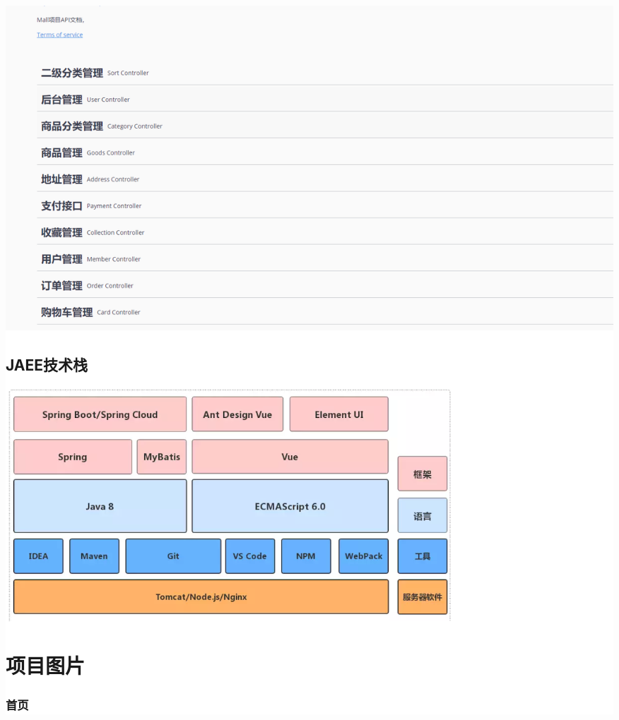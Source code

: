![1567349138926](assess\1567349138926.png)

## JAEE技术栈

![javaEEtechnologystack](assess\javaEEtechnologystack.png)

# 项目图片

###   首页
